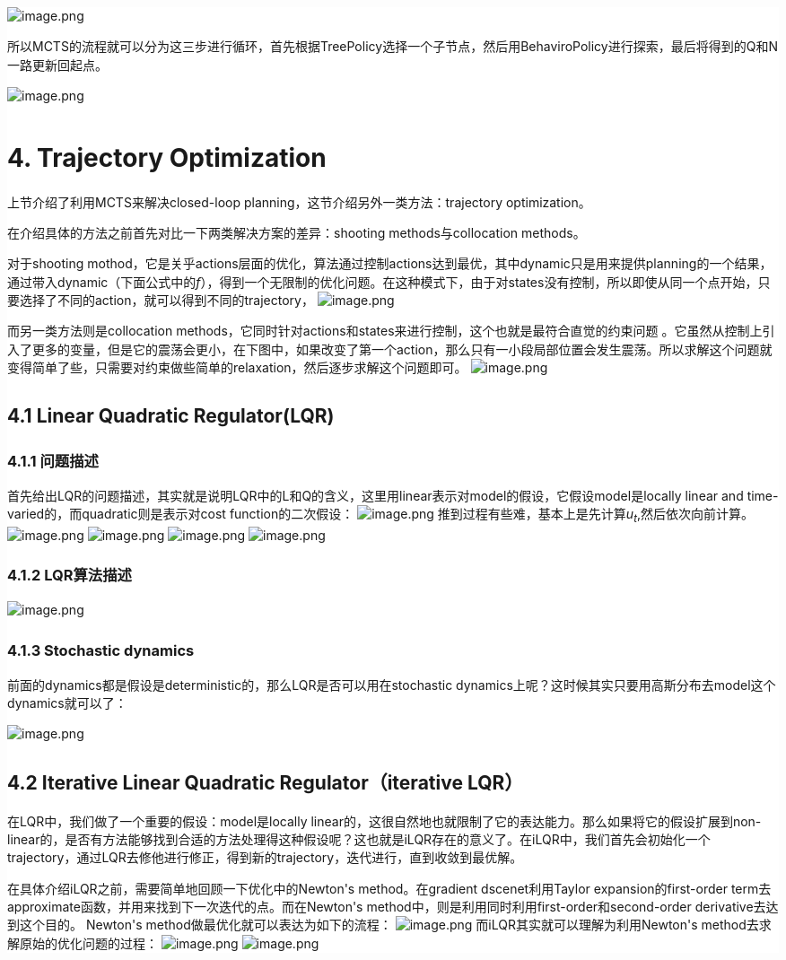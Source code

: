 ![image.png](https://upload-images.jianshu.io/upload_images/15463866-16b919e2a02fac8e.png?imageMogr2/auto-orient/strip%7CimageView2/2/w/1240)

所以MCTS的流程就可以分为这三步进行循环，首先根据TreePolicy选择一个子节点，然后用BehaviroPolicy进行探索，最后将得到的Q和N一路更新回起点。

![image.png](https://upload-images.jianshu.io/upload_images/15463866-54516d452c7ef19d.png?imageMogr2/auto-orient/strip%7CimageView2/2/w/1240)

# 4. Trajectory Optimization
上节介绍了利用MCTS来解决closed-loop planning，这节介绍另外一类方法：trajectory optimization。

在介绍具体的方法之前首先对比一下两类解决方案的差异：shooting methods与collocation methods。

对于shooting mothod，它是关乎actions层面的优化，算法通过控制actions达到最优，其中dynamic只是用来提供planning的一个结果，通过带入dynamic（下面公式中的$f$），得到一个无限制的优化问题。在这种模式下，由于对states没有控制，所以即使从同一个点开始，只要选择了不同的action，就可以得到不同的trajectory，
![image.png](https://upload-images.jianshu.io/upload_images/15463866-49e65cddf6339e84.png?imageMogr2/auto-orient/strip%7CimageView2/2/w/1240)

而另一类方法则是collocation methods，它同时针对actions和states来进行控制，这个也就是最符合直觉的约束问题 。它虽然从控制上引入了更多的变量，但是它的震荡会更小，在下图中，如果改变了第一个action，那么只有一小段局部位置会发生震荡。所以求解这个问题就变得简单了些，只需要对约束做些简单的relaxation，然后逐步求解这个问题即可。
![image.png](https://upload-images.jianshu.io/upload_images/15463866-4fe8a49f30c352c9.png?imageMogr2/auto-orient/strip%7CimageView2/2/w/1240)

## 4.1 Linear Quadratic Regulator(LQR)
### 4.1.1 问题描述
首先给出LQR的问题描述，其实就是说明LQR中的L和Q的含义，这里用linear表示对model的假设，它假设model是locally linear and time-varied的，而quadratic则是表示对cost function的二次假设：
![image.png](https://upload-images.jianshu.io/upload_images/15463866-219fe8d8d016b07a.png?imageMogr2/auto-orient/strip%7CimageView2/2/w/1240)
推到过程有些难，基本上是先计算$u_t$,然后依次向前计算。
![image.png](https://upload-images.jianshu.io/upload_images/15463866-f52e9a22874971c9.png?imageMogr2/auto-orient/strip%7CimageView2/2/w/1240)
![image.png](https://upload-images.jianshu.io/upload_images/15463866-e2ba6e814e61b871.png?imageMogr2/auto-orient/strip%7CimageView2/2/w/1240)
![image.png](https://upload-images.jianshu.io/upload_images/15463866-b6e4c38166127ece.png?imageMogr2/auto-orient/strip%7CimageView2/2/w/1240)
![image.png](https://upload-images.jianshu.io/upload_images/15463866-76c32829fe6b32e4.png?imageMogr2/auto-orient/strip%7CimageView2/2/w/1240)

### 4.1.2 LQR算法描述
![image.png](https://upload-images.jianshu.io/upload_images/15463866-b922cfcc80ff24f9.png?imageMogr2/auto-orient/strip%7CimageView2/2/w/1240)

### 4.1.3 Stochastic dynamics
前面的dynamics都是假设是deterministic的，那么LQR是否可以用在stochastic dynamics上呢？这时候其实只要用高斯分布去model这个dynamics就可以了：

![image.png](https://upload-images.jianshu.io/upload_images/15463866-03a160f8969ecfd8.png?imageMogr2/auto-orient/strip%7CimageView2/2/w/1240)

## 4.2 Iterative Linear Quadratic Regulator（iterative LQR）
在LQR中，我们做了一个重要的假设：model是locally linear的，这很自然地也就限制了它的表达能力。那么如果将它的假设扩展到non-linear的，是否有方法能够找到合适的方法处理得这种假设呢？这也就是iLQR存在的意义了。在iLQR中，我们首先会初始化一个trajectory，通过LQR去修他进行修正，得到新的trajectory，迭代进行，直到收敛到最优解。

在具体介绍iLQR之前，需要简单地回顾一下优化中的Newton's method。在gradient dscenet利用Taylor expansion的first-order term去approximate函数，并用来找到下一次迭代的点。而在Newton's method中，则是利用同时利用first-order和second-order derivative去达到这个目的。
Newton's method做最优化就可以表达为如下的流程：
![image.png](https://upload-images.jianshu.io/upload_images/15463866-4f09501a9d10752a.png?imageMogr2/auto-orient/strip%7CimageView2/2/w/1240)
而iLQR其实就可以理解为利用Newton's method去求解原始的优化问题的过程：
![image.png](https://upload-images.jianshu.io/upload_images/15463866-1727b390b6d36e7a.png?imageMogr2/auto-orient/strip%7CimageView2/2/w/1240)
![image.png](https://upload-images.jianshu.io/upload_images/15463866-cbbf5c6e8d920a6e.png?imageMogr2/auto-orient/strip%7CimageView2/2/w/1240)
